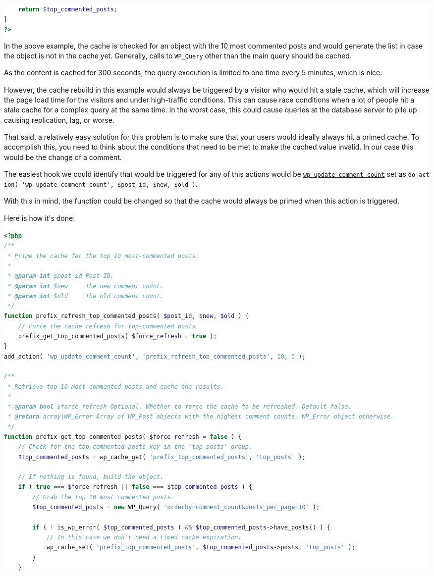 ```php
    return $top_commented_posts;
}
?>
```

In the above example, the cache is checked for an object with the 10 most commented posts and would generate the list in case the object is not in the cache yet. Generally, calls to ```WP_Query``` other than the main query should be cached.

As the content is cached for 300 seconds, the query execution is limited to one time every 5 minutes, which is nice.

However, the cache rebuild in this example would always be triggered by a visitor who would hit a stale cache, which will increase the page load time for the visitors and under high-traffic conditions. This can cause race conditions when a lot of people hit a stale cache for a complex query at the same time. In the worst case, this could cause queries at the database server to pile up causing replication, lag, or worse.

That said, a relatively easy solution for this problem is to make sure that your users would ideally always hit a primed cache. To accomplish this, you need to think about the conditions that need to be met to make the cached value invalid. In our case this would be the change of a comment.

The easiest hook we could identify that would be triggered for any of this actions would be [```wp_update_comment_count```](https://developer.wordpress.org/reference/hooks/wp_update_comment_count/) set as ```do_action( 'wp_update_comment_count', $post_id, $new, $old )```.

With this in mind, the function could be changed so that the cache would always be primed when this action is triggered.

Here is how it's done:

```php
<?php
/**
 * Prime the cache for the top 10 most-commented posts.
 *
 * @param int $post_id Post ID.
 * @param int $new     The new comment count.
 * @param int $old     The old comment count.
 */
function prefix_refresh_top_commented_posts( $post_id, $new, $old ) {
    // Force the cache refresh for top-commented posts.
    prefix_get_top_commented_posts( $force_refresh = true );
}
add_action( 'wp_update_comment_count', 'prefix_refresh_top_commented_posts', 10, 3 );

/**
 * Retrieve top 10 most-commented posts and cache the results.
 *
 * @param bool $force_refresh Optional. Whether to force the cache to be refreshed. Default false.
 * @return array|WP_Error Array of WP_Post objects with the highest comment counts, WP_Error object otherwise.
 */
function prefix_get_top_commented_posts( $force_refresh = false ) {
    // Check for the top_commented_posts key in the 'top_posts' group.
    $top_commented_posts = wp_cache_get( 'prefix_top_commented_posts', 'top_posts' );

    // If nothing is found, build the object.
    if ( true === $force_refresh || false === $top_commented_posts ) {
        // Grab the top 10 most commented posts.
        $top_commented_posts = new WP_Query( 'orderby=comment_count&posts_per_page=10' );

        if ( ! is_wp_error( $top_commented_posts ) && $top_commented_posts->have_posts() ) {
            // In this case we don't need a timed cache expiration.
            wp_cache_set( 'prefix_top_commented_posts', $top_commented_posts->posts, 'top_posts' );
        }
    }
```